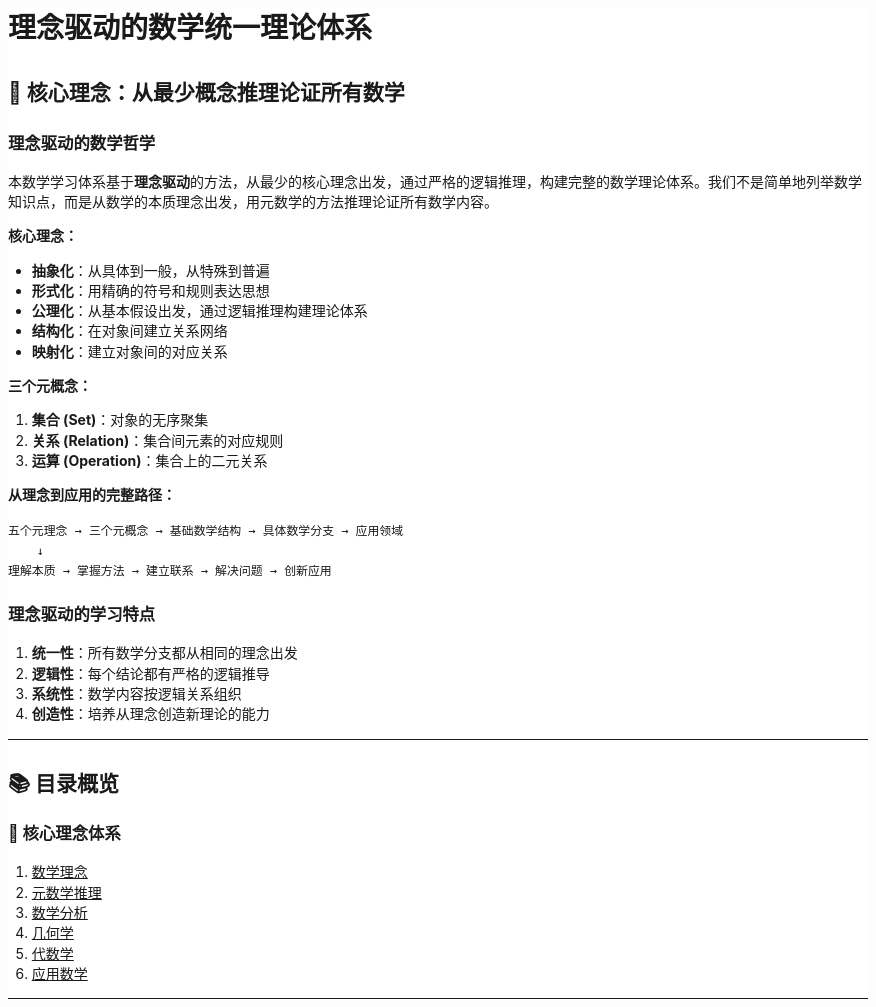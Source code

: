 # 理念驱动的数学统一理论体系

## 🎯 核心理念：从最少概念推理论证所有数学

### 理念驱动的数学哲学

本数学学习体系基于**理念驱动**的方法，从最少的核心理念出发，通过严格的逻辑推理，构建完整的数学理论体系。我们不是简单地列举数学知识点，而是从数学的本质理念出发，用元数学的方法推理论证所有数学内容。

**核心理念：**

- **抽象化**：从具体到一般，从特殊到普遍
- **形式化**：用精确的符号和规则表达思想  
- **公理化**：从基本假设出发，通过逻辑推理构建理论体系
- **结构化**：在对象间建立关系网络
- **映射化**：建立对象间的对应关系

**三个元概念：**

1. **集合 (Set)**：对象的无序聚集
2. **关系 (Relation)**：集合间元素的对应规则
3. **运算 (Operation)**：集合上的二元关系

**从理念到应用的完整路径：**

```text
五个元理念 → 三个元概念 → 基础数学结构 → 具体数学分支 → 应用领域
    ↓
理解本质 → 掌握方法 → 建立联系 → 解决问题 → 创新应用
```

### 理念驱动的学习特点

1. **统一性**：所有数学分支都从相同的理念出发
2. **逻辑性**：每个结论都有严格的逻辑推导
3. **系统性**：数学内容按逻辑关系组织
4. **创造性**：培养从理念创造新理论的能力

---

## 📚 目录概览

### 🎯 核心理念体系

1. [数学理念](#1-数学理念)
2. [元数学推理](#2-元数学推理)
3. [数学分析](#3-数学分析)
4. [几何学](#4-几何学)
5. [代数学](#5-代数学)
6. [应用数学](#6-应用数学)

---
